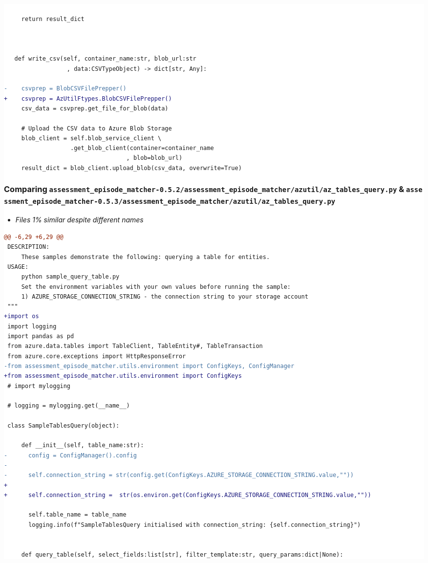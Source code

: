 ```diff
 
     return result_dict
   
 
 
   def write_csv(self, container_name:str, blob_url:str
                  , data:CSVTypeObject) -> dict[str, Any]:
     
-    csvprep = BlobCSVFilePrepper()
+    csvprep = AzUtilFtypes.BlobCSVFilePrepper()
     csv_data = csvprep.get_file_for_blob(data)
 
     # Upload the CSV data to Azure Blob Storage
     blob_client = self.blob_service_client \
                   .get_blob_client(container=container_name
                                   , blob=blob_url)
     result_dict = blob_client.upload_blob(csv_data, overwrite=True)
```

### Comparing `assessment_episode_matcher-0.5.2/assessment_episode_matcher/azutil/az_tables_query.py` & `assessment_episode_matcher-0.5.3/assessment_episode_matcher/azutil/az_tables_query.py`

 * *Files 1% similar despite different names*

```diff
@@ -6,29 +6,29 @@
 DESCRIPTION:
     These samples demonstrate the following: querying a table for entities.
 USAGE:
     python sample_query_table.py
     Set the environment variables with your own values before running the sample:
     1) AZURE_STORAGE_CONNECTION_STRING - the connection string to your storage account
 """
+import os
 import logging
 import pandas as pd
 from azure.data.tables import TableClient, TableEntity#, TableTransaction
 from azure.core.exceptions import HttpResponseError
-from assessment_episode_matcher.utils.environment import ConfigKeys, ConfigManager
+from assessment_episode_matcher.utils.environment import ConfigKeys
 # import mylogging
 
 # logging = mylogging.get(__name__)
 
 class SampleTablesQuery(object):
 
     def __init__(self, table_name:str):
-      config = ConfigManager().config
-    
-      self.connection_string = str(config.get(ConfigKeys.AZURE_STORAGE_CONNECTION_STRING.value,""))
+         
+      self.connection_string =  str(os.environ.get(ConfigKeys.AZURE_STORAGE_CONNECTION_STRING.value,""))
 
       self.table_name = table_name
       logging.info(f"SampleTablesQuery initialised with connection_string: {self.connection_string}")
 
         
     def query_table(self, select_fields:list[str], filter_template:str, query_params:dict|None):    
```